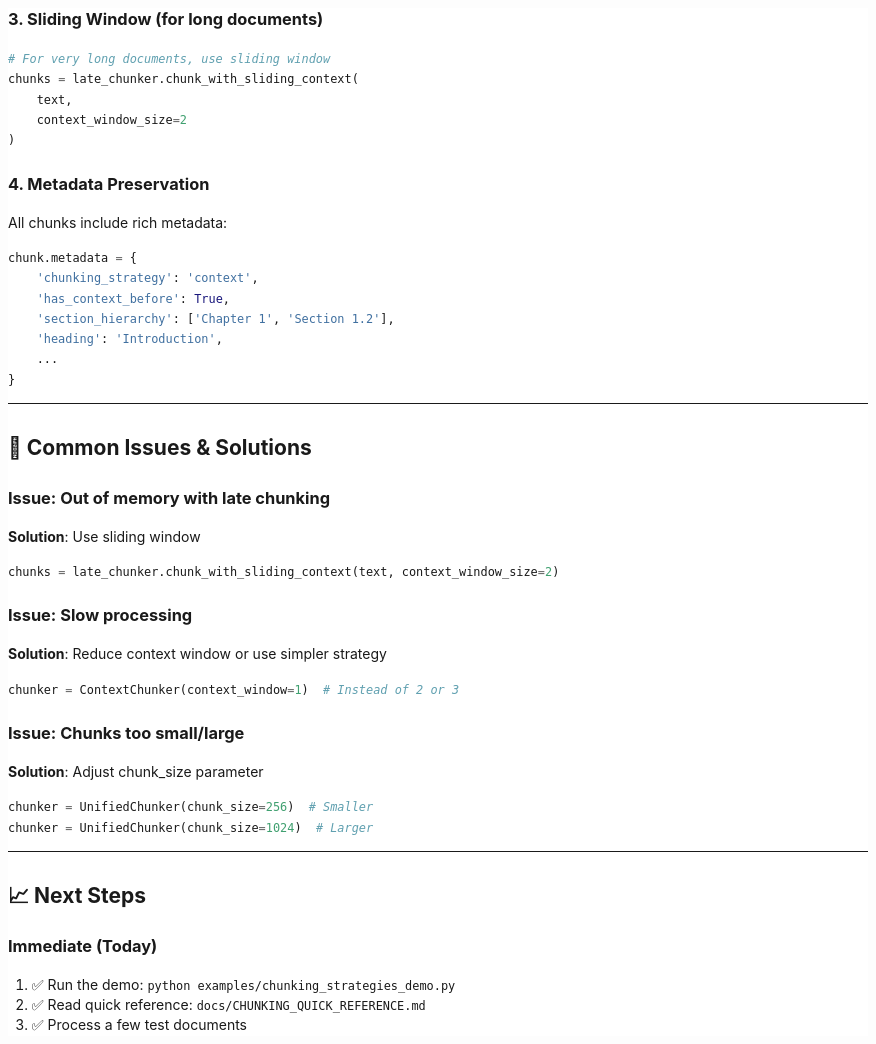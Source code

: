 ### 3. Sliding Window (for long documents)
```python
# For very long documents, use sliding window
chunks = late_chunker.chunk_with_sliding_context(
    text,
    context_window_size=2
)
```

### 4. Metadata Preservation
All chunks include rich metadata:
```python
chunk.metadata = {
    'chunking_strategy': 'context',
    'has_context_before': True,
    'section_hierarchy': ['Chapter 1', 'Section 1.2'],
    'heading': 'Introduction',
    ...
}
```

---

## 🐛 Common Issues & Solutions

### Issue: Out of memory with late chunking
**Solution**: Use sliding window
```python
chunks = late_chunker.chunk_with_sliding_context(text, context_window_size=2)
```

### Issue: Slow processing
**Solution**: Reduce context window or use simpler strategy
```python
chunker = ContextChunker(context_window=1)  # Instead of 2 or 3
```

### Issue: Chunks too small/large
**Solution**: Adjust chunk_size parameter
```python
chunker = UnifiedChunker(chunk_size=256)  # Smaller
chunker = UnifiedChunker(chunk_size=1024)  # Larger
```

---

## 📈 Next Steps

### Immediate (Today)
1. ✅ Run the demo: `python examples/chunking_strategies_demo.py`
2. ✅ Read quick reference: `docs/CHUNKING_QUICK_REFERENCE.md`
3. ✅ Process a few test documents
